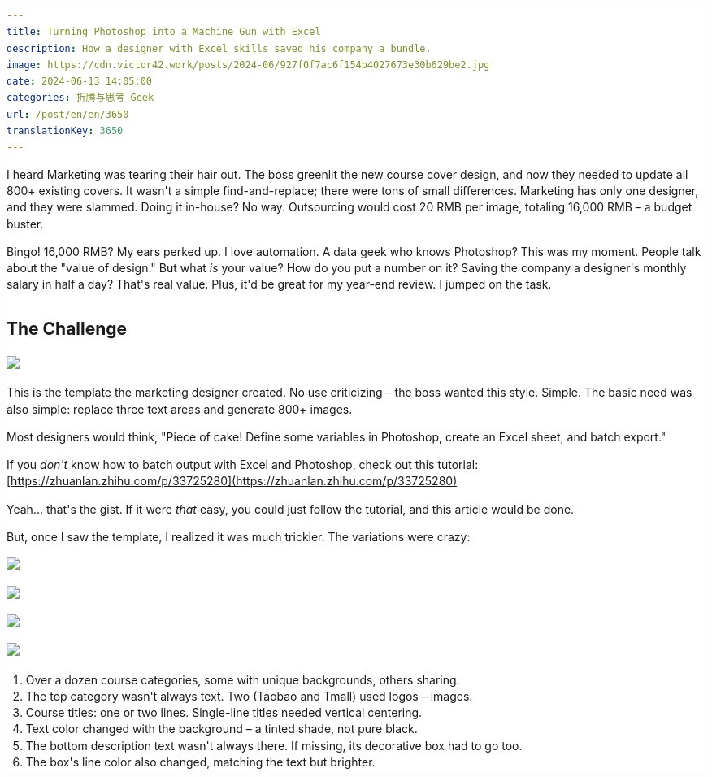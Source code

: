 ```yaml
---
title: Turning Photoshop into a Machine Gun with Excel
description: How a designer with Excel skills saved his company a bundle.
image: https://cdn.victor42.work/posts/2024-06/927f0f7ac6f154b4027673e30b629be2.jpg
date: 2024-06-13 14:05:00
categories: 折腾与思考-Geek
url: /post/en/en/3650
translationKey: 3650
---
```


I heard Marketing was tearing their hair out. The boss greenlit the new course cover design, and now they needed to update all 800+ existing covers. It wasn't a simple find-and-replace; there were tons of small differences.  Marketing has only one designer, and they were slammed. Doing it in-house? No way. Outsourcing would cost 20 RMB per image, totaling 16,000 RMB – a budget buster.

Bingo! 16,000 RMB? My ears perked up. I love automation. A data geek who knows Photoshop?  This was my moment. People talk about the "value of design." But what *is* your value? How do you put a number on it?  Saving the company a designer's monthly salary in half a day? That's real value.  Plus, it'd be great for my year-end review. I jumped on the task.

## The Challenge

![](https://cdn.victor42.work/posts/2024-06/d257445c788894aad2f9c9d25333d834.jpg)

This is the template the marketing designer created. No use criticizing – the boss wanted this style. Simple. The basic need was also simple: replace three text areas and generate 800+ images.

Most designers would think, "Piece of cake! Define some variables in Photoshop, create an Excel sheet, and batch export."

If you *don't* know how to batch output with Excel and Photoshop, check out this tutorial: [https://zhuanlan.zhihu.com/p/33725280](https://zhuanlan.zhihu.com/p/33725280)

Yeah... that's the gist. If it were *that* easy, you could just follow the tutorial, and this article would be done.

But, once I saw the template, I realized it was much trickier. The variations were crazy:

![](https://cdn.victor42.work/posts/2024-06/927f0f7ac6f154b4027673e30b629be2.jpg)

![](https://cdn.victor42.work/posts/2024-06/2f196e8210e1f43dae80cd978031cf36.jpg)

   ![](https://cdn.victor42.work/posts/2024-06/0a0c12d573ee7d0f2958cd0baee914fc.jpg)
   
![](https://cdn.victor42.work/posts/2024-06/f60e4590c7b4551a14e93c37b5396f8d.jpg)

1.  Over a dozen course categories, some with unique backgrounds, others sharing.
2.  The top category wasn't always text. Two (Taobao and Tmall) used logos – images.
3.  Course titles: one or two lines. Single-line titles needed vertical centering.
4.  Text color changed with the background – a tinted shade, not pure black.
5.  The bottom description text wasn't always there. If missing, its decorative box had to go too.
6.  The box's line color also changed, matching the text but brighter.
